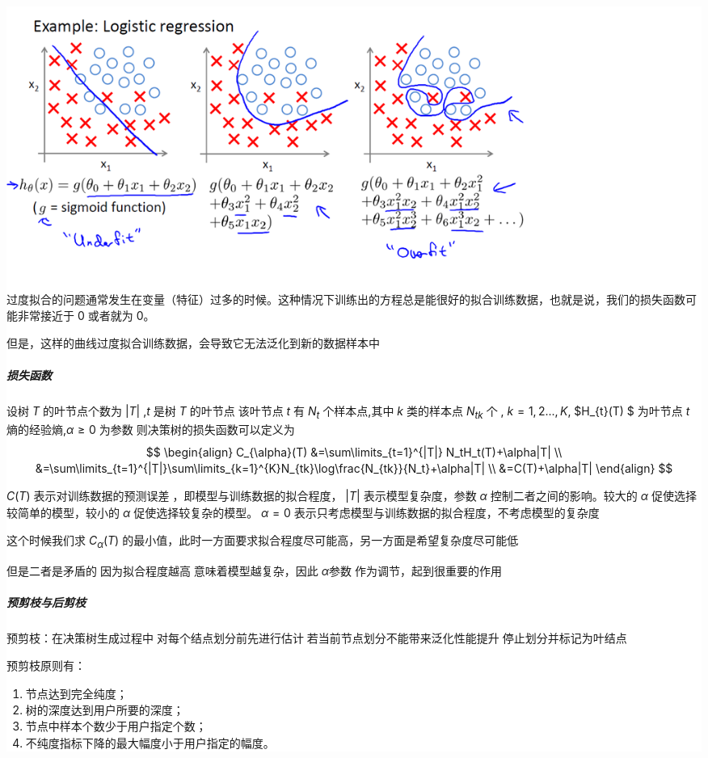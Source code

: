 <img src="%E5%86%B3%E7%AD%96%E6%A0%91/9.png" alt="9" style="zoom:85%;"  />

过度拟合的问题通常发生在变量（特征）过多的时候。这种情况下训练出的方程总是能很好的拟合训练数据，也就是说，我们的损失函数可能非常接近于 0 或者就为 0。

但是，这样的曲线过度拟合训练数据，会导致它无法泛化到新的数据样本中

##### 损失函数

设树 $T$ 的叶节点个数为 $|T|$ ,$t$ 是树 $T$ 的叶节点 该叶节点 $t$ 有 $N_t$ 个样本点,其中 $k$ 类的样本点 $N_{tk}$ 个 , $k=1,2...,K$, $H_{t}(T) $ 为叶节点 $t$ 熵的经验熵,$\alpha \ge 0$ 为参数 则决策树的损失函数可以定义为
$$
\begin{align}
C_{\alpha}(T) &=\sum\limits_{t=1}^{|T|} N_tH_t(T)+\alpha|T| \\
&=\sum\limits_{t=1}^{|T|}\sum\limits_{k=1}^{K}N_{tk}\log\frac{N_{tk}}{N_t}+\alpha|T| \\ &=C(T)+\alpha|T|
\end{align}
$$

$C(T)$ 表示对训练数据的预测误差 ，即模型与训练数据的拟合程度， $|T|$ 表示模型复杂度，参数 $\alpha$ 控制二者之间的影响。较大的 $\alpha$ 促使选择较简单的模型，较小的 $\alpha$ 促使选择较复杂的模型。  $\alpha=0$ 表示只考虑模型与训练数据的拟合程度，不考虑模型的复杂度

这个时候我们求 $C_{\alpha}(T)$ 的最小值，此时一方面要求拟合程度尽可能高，另一方面是希望复杂度尽可能低

但是二者是矛盾的 因为拟合程度越高 意味着模型越复杂，因此 $\alpha$参数 作为调节，起到很重要的作用

##### 预剪枝与后剪枝

预剪枝：在决策树生成过程中 对每个结点划分前先进行估计  若当前节点划分不能带来泛化性能提升 停止划分并标记为叶结点

预剪枝原则有：
1. 节点达到完全纯度；
2. 树的深度达到用户所要的深度；
3. 节点中样本个数少于用户指定个数；
4. 不纯度指标下降的最大幅度小于用户指定的幅度。
